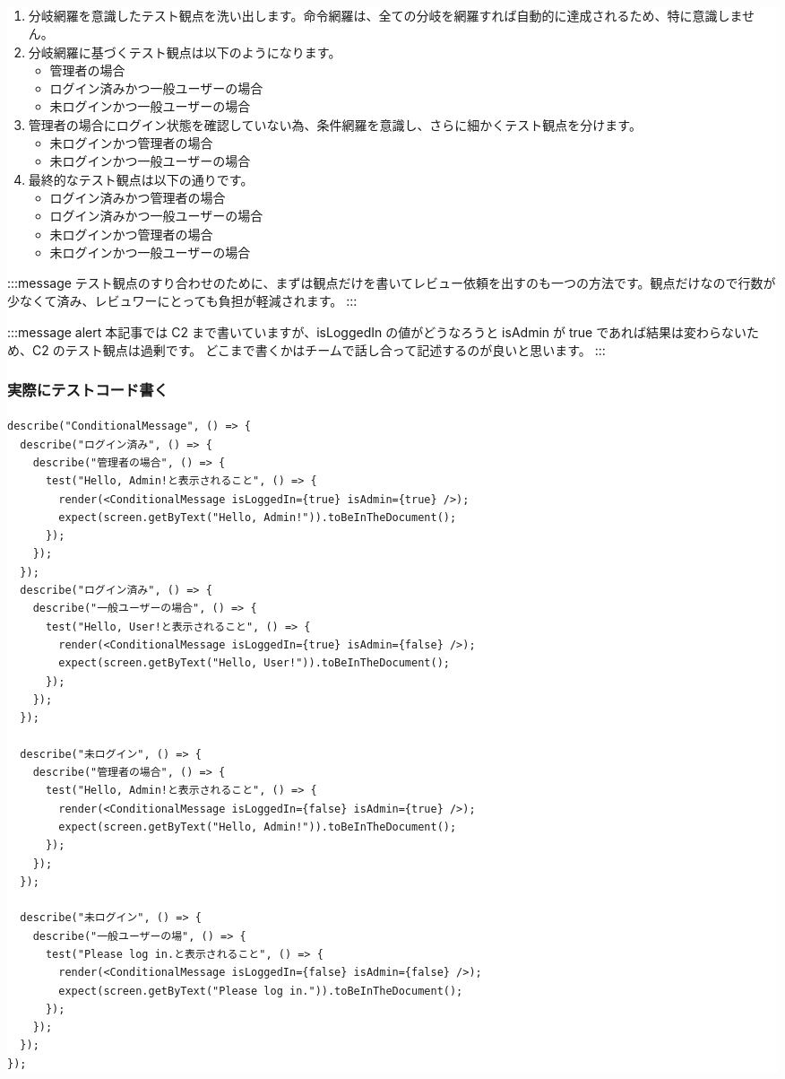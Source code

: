 1. 分岐網羅を意識したテスト観点を洗い出します。命令網羅は、全ての分岐を網羅すれば自動的に達成されるため、特に意識しません。
2. 分岐網羅に基づくテスト観点は以下のようになります。
   - 管理者の場合
   - ログイン済みかつ一般ユーザーの場合
   - 未ログインかつ一般ユーザーの場合
3. 管理者の場合にログイン状態を確認していない為、条件網羅を意識し、さらに細かくテスト観点を分けます。
   - 未ログインかつ管理者の場合
   - 未ログインかつ一般ユーザーの場合
4. 最終的なテスト観点は以下の通りです。
   - ログイン済みかつ管理者の場合
   - ログイン済みかつ一般ユーザーの場合
   - 未ログインかつ管理者の場合
   - 未ログインかつ一般ユーザーの場合

:::message
テスト観点のすり合わせのために、まずは観点だけを書いてレビュー依頼を出すのも一つの方法です。観点だけなので行数が少なくて済み、レビュワーにとっても負担が軽減されます。
:::

:::message alert
本記事では C2 まで書いていますが、isLoggedIn の値がどうなろうと isAdmin が true であれば結果は変わらないため、C2 のテスト観点は過剰です。
どこまで書くかはチームで話し合って記述するのが良いと思います。
:::

### 実際にテストコード書く

```tsx
describe("ConditionalMessage", () => {
  describe("ログイン済み", () => {
    describe("管理者の場合", () => {
      test("Hello, Admin!と表示されること", () => {
        render(<ConditionalMessage isLoggedIn={true} isAdmin={true} />);
        expect(screen.getByText("Hello, Admin!")).toBeInTheDocument();
      });
    });
  });
  describe("ログイン済み", () => {
    describe("一般ユーザーの場合", () => {
      test("Hello, User!と表示されること", () => {
        render(<ConditionalMessage isLoggedIn={true} isAdmin={false} />);
        expect(screen.getByText("Hello, User!")).toBeInTheDocument();
      });
    });
  });

  describe("未ログイン", () => {
    describe("管理者の場合", () => {
      test("Hello, Admin!と表示されること", () => {
        render(<ConditionalMessage isLoggedIn={false} isAdmin={true} />);
        expect(screen.getByText("Hello, Admin!")).toBeInTheDocument();
      });
    });
  });

  describe("未ログイン", () => {
    describe("一般ユーザーの場", () => {
      test("Please log in.と表示されること", () => {
        render(<ConditionalMessage isLoggedIn={false} isAdmin={false} />);
        expect(screen.getByText("Please log in.")).toBeInTheDocument();
      });
    });
  });
});
```

